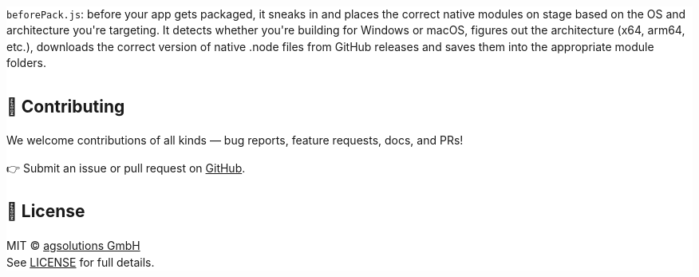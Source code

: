 `beforePack.js`: before your app gets packaged, it sneaks in and places the correct native modules on stage based on the OS and architecture you're
targeting. It detects whether you're building for Windows or macOS, figures out the architecture (x64, arm64, etc.), downloads the correct version
of native .node files from GitHub releases and saves them into the appropriate module folders.

## 🤝 Contributing

We welcome contributions of all kinds — bug reports, feature requests, docs, and PRs!

👉 Submit an issue or pull request on [GitHub](https://github.com/agsolutions-at/printers).

## 📄 License

MIT © [agsolutions GmbH](https://agsolutions.at)  
See [LICENSE](./LICENSE) for full details.

